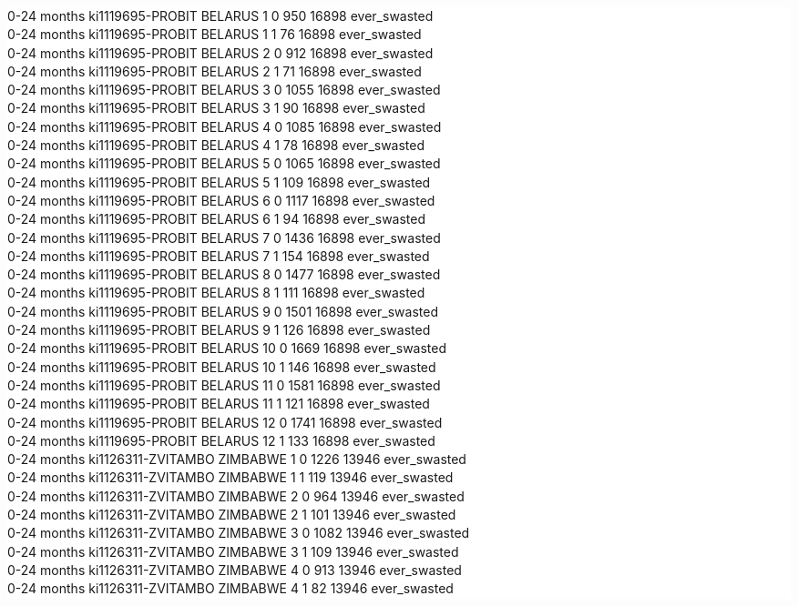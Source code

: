 0-24 months   ki1119695-PROBIT           BELARUS                        1                     0      950   16898  ever_swasted     
0-24 months   ki1119695-PROBIT           BELARUS                        1                     1       76   16898  ever_swasted     
0-24 months   ki1119695-PROBIT           BELARUS                        2                     0      912   16898  ever_swasted     
0-24 months   ki1119695-PROBIT           BELARUS                        2                     1       71   16898  ever_swasted     
0-24 months   ki1119695-PROBIT           BELARUS                        3                     0     1055   16898  ever_swasted     
0-24 months   ki1119695-PROBIT           BELARUS                        3                     1       90   16898  ever_swasted     
0-24 months   ki1119695-PROBIT           BELARUS                        4                     0     1085   16898  ever_swasted     
0-24 months   ki1119695-PROBIT           BELARUS                        4                     1       78   16898  ever_swasted     
0-24 months   ki1119695-PROBIT           BELARUS                        5                     0     1065   16898  ever_swasted     
0-24 months   ki1119695-PROBIT           BELARUS                        5                     1      109   16898  ever_swasted     
0-24 months   ki1119695-PROBIT           BELARUS                        6                     0     1117   16898  ever_swasted     
0-24 months   ki1119695-PROBIT           BELARUS                        6                     1       94   16898  ever_swasted     
0-24 months   ki1119695-PROBIT           BELARUS                        7                     0     1436   16898  ever_swasted     
0-24 months   ki1119695-PROBIT           BELARUS                        7                     1      154   16898  ever_swasted     
0-24 months   ki1119695-PROBIT           BELARUS                        8                     0     1477   16898  ever_swasted     
0-24 months   ki1119695-PROBIT           BELARUS                        8                     1      111   16898  ever_swasted     
0-24 months   ki1119695-PROBIT           BELARUS                        9                     0     1501   16898  ever_swasted     
0-24 months   ki1119695-PROBIT           BELARUS                        9                     1      126   16898  ever_swasted     
0-24 months   ki1119695-PROBIT           BELARUS                        10                    0     1669   16898  ever_swasted     
0-24 months   ki1119695-PROBIT           BELARUS                        10                    1      146   16898  ever_swasted     
0-24 months   ki1119695-PROBIT           BELARUS                        11                    0     1581   16898  ever_swasted     
0-24 months   ki1119695-PROBIT           BELARUS                        11                    1      121   16898  ever_swasted     
0-24 months   ki1119695-PROBIT           BELARUS                        12                    0     1741   16898  ever_swasted     
0-24 months   ki1119695-PROBIT           BELARUS                        12                    1      133   16898  ever_swasted     
0-24 months   ki1126311-ZVITAMBO         ZIMBABWE                       1                     0     1226   13946  ever_swasted     
0-24 months   ki1126311-ZVITAMBO         ZIMBABWE                       1                     1      119   13946  ever_swasted     
0-24 months   ki1126311-ZVITAMBO         ZIMBABWE                       2                     0      964   13946  ever_swasted     
0-24 months   ki1126311-ZVITAMBO         ZIMBABWE                       2                     1      101   13946  ever_swasted     
0-24 months   ki1126311-ZVITAMBO         ZIMBABWE                       3                     0     1082   13946  ever_swasted     
0-24 months   ki1126311-ZVITAMBO         ZIMBABWE                       3                     1      109   13946  ever_swasted     
0-24 months   ki1126311-ZVITAMBO         ZIMBABWE                       4                     0      913   13946  ever_swasted     
0-24 months   ki1126311-ZVITAMBO         ZIMBABWE                       4                     1       82   13946  ever_swasted     